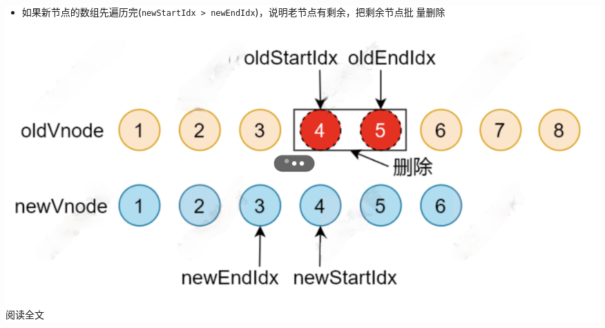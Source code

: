   * 如果新节点的数组先遍历完(`newStartIdx > newEndIdx`)，说明老节点有剩余，把剩余节点批 量删除

![](/images/s_poetries_work_images_20210329093414.png)

阅读全文

